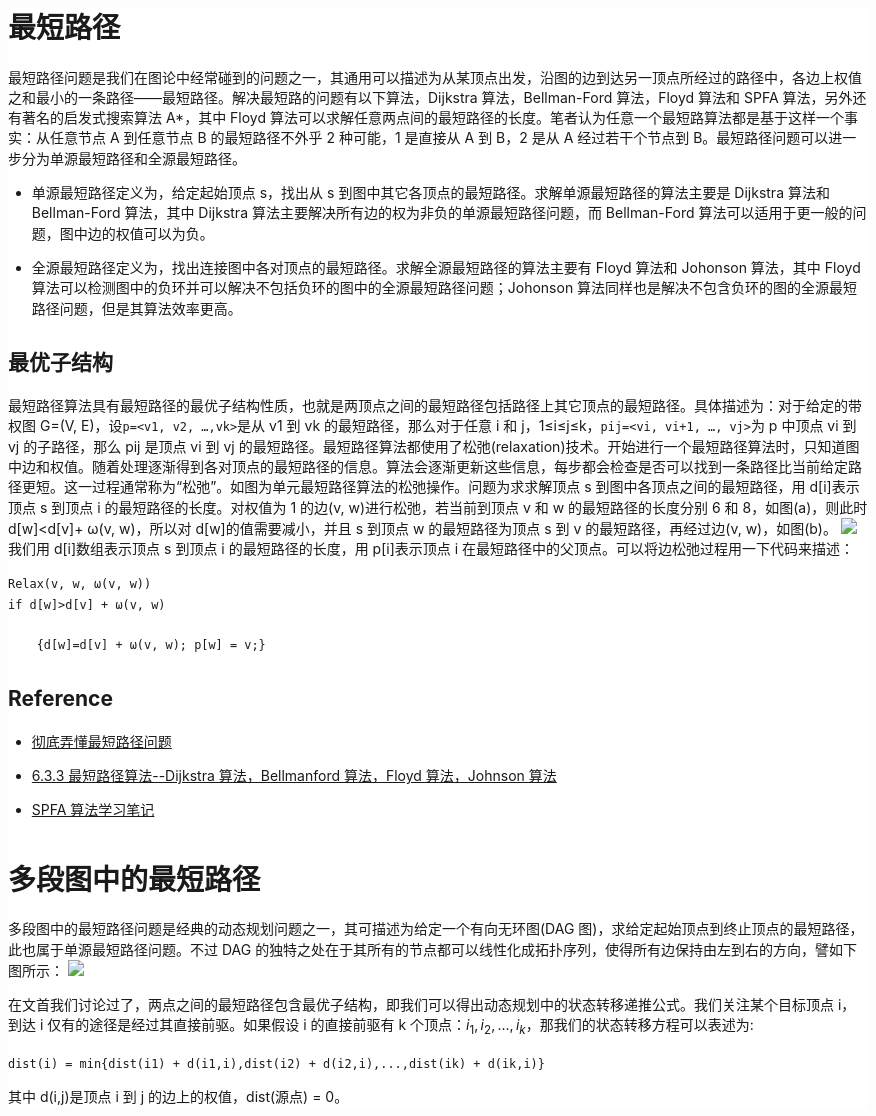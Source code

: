 ﻿# 最短路径

最短路径问题是我们在图论中经常碰到的问题之一，其通用可以描述为从某顶点出发，沿图的边到达另一顶点所经过的路径中，各边上权值之和最小的一条路径——最短路径。解决最短路的问题有以下算法，Dijkstra 算法，Bellman-Ford 算法，Floyd 算法和 SPFA 算法，另外还有著名的启发式搜索算法 A\*，其中 Floyd 算法可以求解任意两点间的最短路径的长度。笔者认为任意一个最短路算法都是基于这样一个事实：从任意节点 A 到任意节点 B 的最短路径不外乎 2 种可能，1 是直接从 A 到 B，2 是从 A 经过若干个节点到 B。最短路径问题可以进一步分为单源最短路径和全源最短路径。

- 单源最短路径定义为，给定起始顶点 s，找出从 s 到图中其它各顶点的最短路径。求解单源最短路径的算法主要是 Dijkstra 算法和 Bellman-Ford 算法，其中 Dijkstra 算法主要解决所有边的权为非负的单源最短路径问题，而 Bellman-Ford 算法可以适用于更一般的问题，图中边的权值可以为负。

- 全源最短路径定义为，找出连接图中各对顶点的最短路径。求解全源最短路径的算法主要有 Floyd 算法和 Johonson 算法，其中 Floyd 算法可以检测图中的负环并可以解决不包括负环的图中的全源最短路径问题；Johonson 算法同样也是解决不包含负环的图的全源最短路径问题，但是其算法效率更高。

## 最优子结构

最短路径算法具有最短路径的最优子结构性质，也就是两顶点之间的最短路径包括路径上其它顶点的最短路径。具体描述为：对于给定的带权图 G=(V, E)，设`p=<v1, v2, …,vk>`是从 v1 到 vk 的最短路径，那么对于任意 i 和 j，1≤i≤j≤k，`pij=<vi, vi+1, …, vj>`为 p 中顶点 vi 到 vj 的子路径，那么 pij 是顶点 vi 到 vj 的最短路径。最短路径算法都使用了松弛(relaxation)技术。开始进行一个最短路径算法时，只知道图中边和权值。随着处理逐渐得到各对顶点的最短路径的信息。算法会逐渐更新这些信息，每步都会检查是否可以找到一条路径比当前给定路径更短。这一过程通常称为“松弛”。如图为单元最短路径算法的松弛操作。问题为求求解顶点 s 到图中各顶点之间的最短路径，用 d[i]表示顶点 s 到顶点 i 的最短路径的长度。对权值为 1 的边(v, w)进行松弛，若当前到顶点 v 和 w 的最短路径的长度分别 6 和 8，如图(a)，则此时 d[w]<d[v]+ ω(v, w)，所以对 d[w]的值需要减小，并且 s 到顶点 w 的最短路径为顶点 s 到 v 的最短路径，再经过边(v, w)，如图(b)。
![](http://images.cnblogs.com/cnblogs_com/luweiseu/1.7.22.JPG)
我们用 d[i]数组表示顶点 s 到顶点 i 的最短路径的长度，用 p[i]表示顶点 i 在最短路径中的父顶点。可以将边松弛过程用一下代码来描述：

```
Relax(v, w, ω(v, w))
if d[w]>d[v] + ω(v, w)

    {d[w]=d[v] + ω(v, w); p[w] = v;}
```

## Reference

- [彻底弄懂最短路径问题](http://www.cnblogs.com/hxsyl/p/3270401.html)

- [6.3.3 最短路径算法--Dijkstra 算法，Bellmanford 算法，Floyd 算法，Johnson 算法](http://www.cnblogs.com/luweiseu/archive/2012/07/14/2591533.html)

- [SPFA 算法学习笔记](http://www.cnblogs.com/hxsyl/p/3248391.html)

# 多段图中的最短路径

多段图中的最短路径问题是经典的动态规划问题之一，其可描述为给定一个有向无环图(DAG 图)，求给定起始顶点到终止顶点的最短路径，此也属于单源最短路径问题。不过 DAG 的独特之处在于其所有的节点都可以线性化成拓扑序列，使得所有边保持由左到右的方向，譬如下图所示：
![](https://coding.net/u/hoteam/p/Cache/git/raw/master/2016/8/2/58EA517D-ED0A-4027-B720-461F4875574A.png)

在文首我们讨论过了，两点之间的最短路径包含最优子结构，即我们可以得出动态规划中的状态转移递推公式。我们关注某个目标顶点 i，到达 i 仅有的途径是经过其直接前驱。如果假设 i 的直接前驱有 k 个顶点：$i_1,i_2,...,i_k$，那我们的状态转移方程可以表述为:

```
dist(i) = min{dist(i1) + d(i1,i),dist(i2) + d(i2,i),...,dist(ik) + d(ik,i)}
```

其中 d(i,j)是顶点 i 到 j 的边上的权值，dist(源点) = 0。
